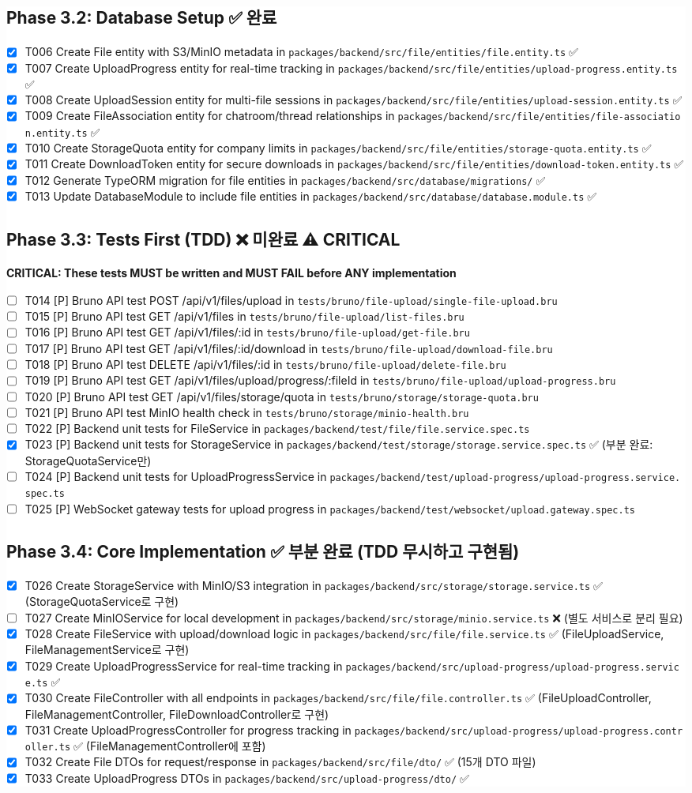 ## Phase 3.2: Database Setup ✅ **완료**

- [x] T006 Create File entity with S3/MinIO metadata in `packages/backend/src/file/entities/file.entity.ts` ✅
- [x] T007 Create UploadProgress entity for real-time tracking in `packages/backend/src/file/entities/upload-progress.entity.ts` ✅
- [x] T008 Create UploadSession entity for multi-file sessions in `packages/backend/src/file/entities/upload-session.entity.ts` ✅
- [x] T009 Create FileAssociation entity for chatroom/thread relationships in `packages/backend/src/file/entities/file-association.entity.ts` ✅
- [x] T010 Create StorageQuota entity for company limits in `packages/backend/src/file/entities/storage-quota.entity.ts` ✅
- [x] T011 Create DownloadToken entity for secure downloads in `packages/backend/src/file/entities/download-token.entity.ts` ✅
- [x] T012 Generate TypeORM migration for file entities in `packages/backend/src/database/migrations/` ✅
- [x] T013 Update DatabaseModule to include file entities in `packages/backend/src/database/database.module.ts` ✅

## Phase 3.3: Tests First (TDD) ❌ **미완료** ⚠️ CRITICAL

**CRITICAL: These tests MUST be written and MUST FAIL before ANY implementation**

- [ ] T014 [P] Bruno API test POST /api/v1/files/upload in `tests/bruno/file-upload/single-file-upload.bru`
- [ ] T015 [P] Bruno API test GET /api/v1/files in `tests/bruno/file-upload/list-files.bru`
- [ ] T016 [P] Bruno API test GET /api/v1/files/:id in `tests/bruno/file-upload/get-file.bru`
- [ ] T017 [P] Bruno API test GET /api/v1/files/:id/download in `tests/bruno/file-upload/download-file.bru`
- [ ] T018 [P] Bruno API test DELETE /api/v1/files/:id in `tests/bruno/file-upload/delete-file.bru`
- [ ] T019 [P] Bruno API test GET /api/v1/files/upload/progress/:fileId in `tests/bruno/file-upload/upload-progress.bru`
- [ ] T020 [P] Bruno API test GET /api/v1/files/storage/quota in `tests/bruno/storage/storage-quota.bru`
- [ ] T021 [P] Bruno API test MinIO health check in `tests/bruno/storage/minio-health.bru`
- [ ] T022 [P] Backend unit tests for FileService in `packages/backend/test/file/file.service.spec.ts`
- [x] T023 [P] Backend unit tests for StorageService in `packages/backend/test/storage/storage.service.spec.ts` ✅ (부분 완료: StorageQuotaService만)
- [ ] T024 [P] Backend unit tests for UploadProgressService in `packages/backend/test/upload-progress/upload-progress.service.spec.ts`
- [ ] T025 [P] WebSocket gateway tests for upload progress in `packages/backend/test/websocket/upload.gateway.spec.ts`

## Phase 3.4: Core Implementation ✅ **부분 완료** (TDD 무시하고 구현됨)

- [x] T026 Create StorageService with MinIO/S3 integration in `packages/backend/src/storage/storage.service.ts` ✅ (StorageQuotaService로 구현)
- [ ] T027 Create MinIOService for local development in `packages/backend/src/storage/minio.service.ts` ❌ (별도 서비스로 분리 필요)
- [x] T028 Create FileService with upload/download logic in `packages/backend/src/file/file.service.ts` ✅ (FileUploadService, FileManagementService로 구현)
- [x] T029 Create UploadProgressService for real-time tracking in `packages/backend/src/upload-progress/upload-progress.service.ts` ✅
- [x] T030 Create FileController with all endpoints in `packages/backend/src/file/file.controller.ts` ✅ (FileUploadController, FileManagementController, FileDownloadController로 구현)
- [x] T031 Create UploadProgressController for progress tracking in `packages/backend/src/upload-progress/upload-progress.controller.ts` ✅ (FileManagementController에 포함)
- [x] T032 Create File DTOs for request/response in `packages/backend/src/file/dto/` ✅ (15개 DTO 파일)
- [x] T033 Create UploadProgress DTOs in `packages/backend/src/upload-progress/dto/` ✅
